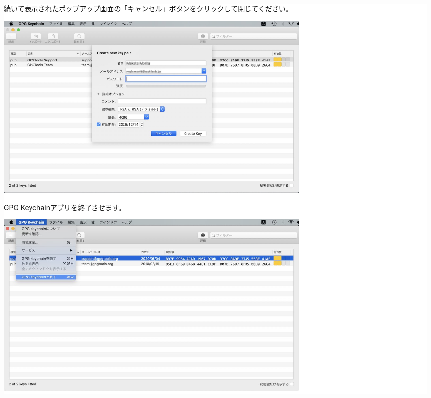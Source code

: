 続いて表示されたポップアップ画面の「キャンセル」ボタンをクリックして閉じてください。

<img src="assets01/0007.jpg" width="600">

GPG Keychainアプリを終了させます。

<img src="assets01/0019.jpg" width="600">
